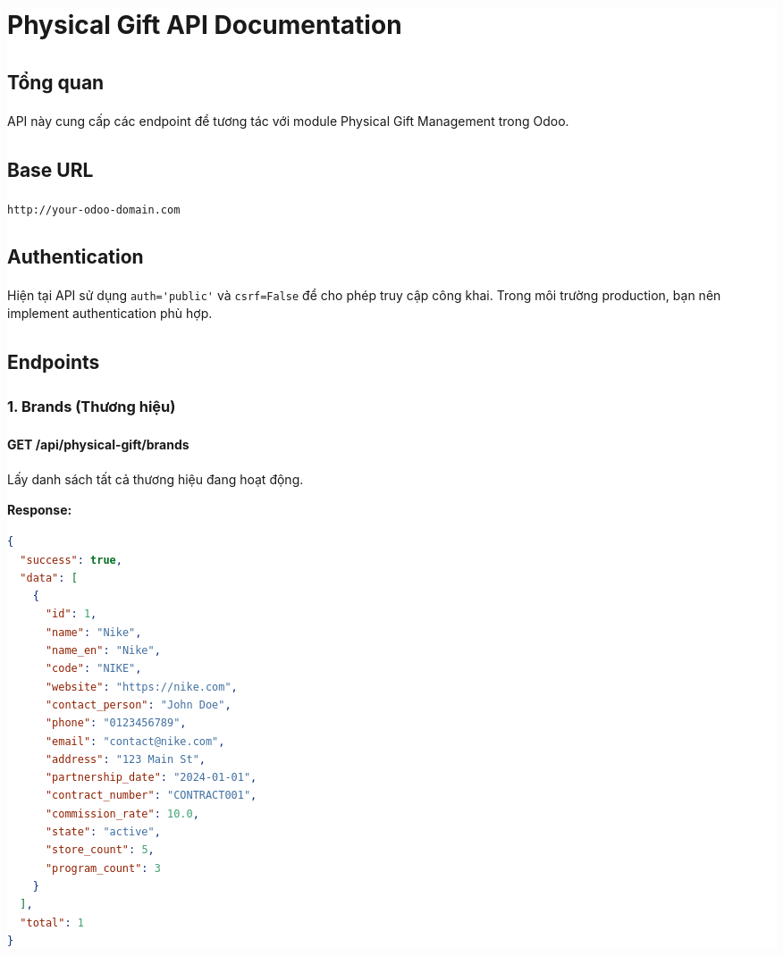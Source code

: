 # Physical Gift API Documentation

## Tổng quan
API này cung cấp các endpoint để tương tác với module Physical Gift Management trong Odoo.

## Base URL
```
http://your-odoo-domain.com
```

## Authentication
Hiện tại API sử dụng `auth='public'` và `csrf=False` để cho phép truy cập công khai. Trong môi trường production, bạn nên implement authentication phù hợp.

## Endpoints

### 1. Brands (Thương hiệu)

#### GET /api/physical-gift/brands
Lấy danh sách tất cả thương hiệu đang hoạt động.

**Response:**
```json
{
  "success": true,
  "data": [
    {
      "id": 1,
      "name": "Nike",
      "name_en": "Nike",
      "code": "NIKE",
      "website": "https://nike.com",
      "contact_person": "John Doe",
      "phone": "0123456789",
      "email": "contact@nike.com",
      "address": "123 Main St",
      "partnership_date": "2024-01-01",
      "contract_number": "CONTRACT001",
      "commission_rate": 10.0,
      "state": "active",
      "store_count": 5,
      "program_count": 3
    }
  ],
  "total": 1
}
```
